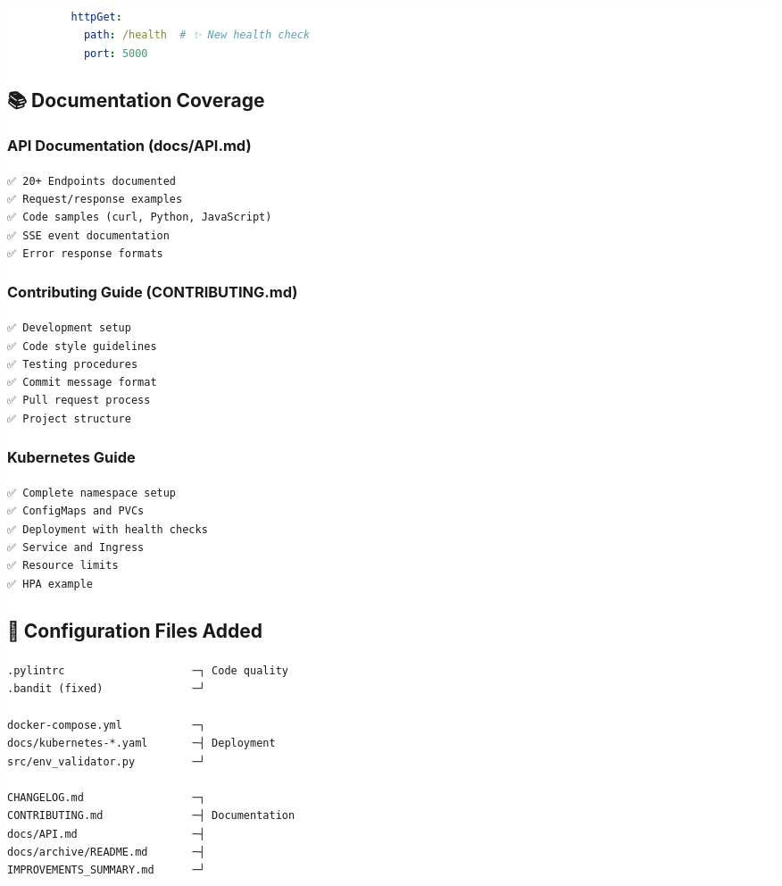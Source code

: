 ```yaml
          httpGet:
            path: /health  # ✨ New health check
            port: 5000
```

## 📚 Documentation Coverage

### API Documentation (docs/API.md)
```
✅ 20+ Endpoints documented
✅ Request/response examples
✅ Code samples (curl, Python, JavaScript)
✅ SSE event documentation
✅ Error response formats
```

### Contributing Guide (CONTRIBUTING.md)
```
✅ Development setup
✅ Code style guidelines
✅ Testing procedures
✅ Commit message format
✅ Pull request process
✅ Project structure
```

### Kubernetes Guide
```
✅ Complete namespace setup
✅ ConfigMaps and PVCs
✅ Deployment with health checks
✅ Service and Ingress
✅ Resource limits
✅ HPA example
```

## 🔧 Configuration Files Added

```
.pylintrc                    ─┐ Code quality
.bandit (fixed)              ─┘

docker-compose.yml           ─┐
docs/kubernetes-*.yaml       ─┤ Deployment
src/env_validator.py         ─┘

CHANGELOG.md                 ─┐
CONTRIBUTING.md              ─┤ Documentation
docs/API.md                  ─┤
docs/archive/README.md       ─┤
IMPROVEMENTS_SUMMARY.md      ─┘
```
